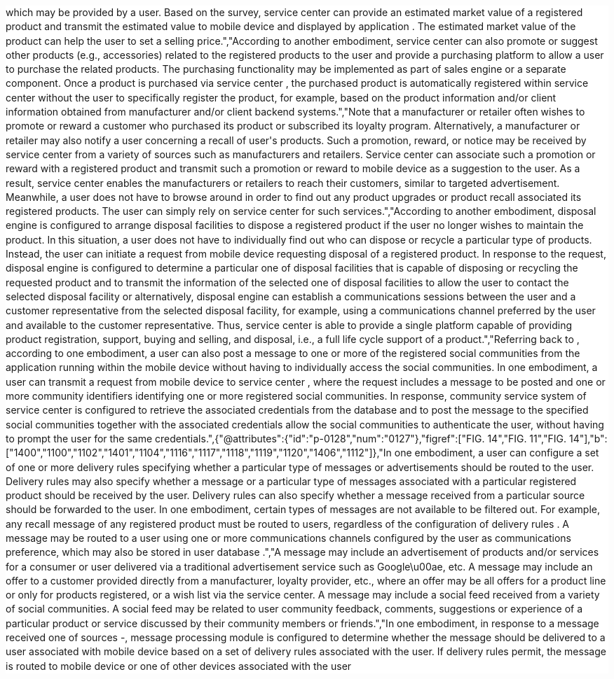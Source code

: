 which may be provided by a user. Based on the survey, service center  can provide an estimated market value of a registered product and transmit the estimated value to mobile device  and displayed by application . The estimated market value of the product can help the user to set a selling price.","According to another embodiment, service center  can also promote or suggest other products (e.g., accessories) related to the registered products to the user and provide a purchasing platform to allow a user to purchase the related products. The purchasing functionality may be implemented as part of sales engine  or a separate component. Once a product is purchased via service center , the purchased product is automatically registered within service center  without the user to specifically register the product, for example, based on the product information and\/or client information obtained from manufacturer and\/or client backend systems.","Note that a manufacturer or retailer often wishes to promote or reward a customer who purchased its product or subscribed its loyalty program. Alternatively, a manufacturer or retailer may also notify a user concerning a recall of user's products. Such a promotion, reward, or notice may be received by service center  from a variety of sources such as manufacturers and retailers. Service center  can associate such a promotion or reward with a registered product and transmit such a promotion or reward to mobile device  as a suggestion to the user. As a result, service center  enables the manufacturers or retailers to reach their customers, similar to targeted advertisement. Meanwhile, a user does not have to browse around in order to find out any product upgrades or product recall associated its registered products. The user can simply rely on service center  for such services.","According to another embodiment, disposal engine  is configured to arrange disposal facilities  to dispose a registered product if the user no longer wishes to maintain the product. In this situation, a user does not have to individually find out who can dispose or recycle a particular type of products. Instead, the user can initiate a request from mobile device  requesting disposal of a registered product. In response to the request, disposal engine  is configured to determine a particular one of disposal facilities  that is capable of disposing or recycling the requested product and to transmit the information of the selected one of disposal facilities  to allow the user to contact the selected disposal facility or alternatively, disposal engine  can establish a communications sessions between the user and a customer representative from the selected disposal facility, for example, using a communications channel preferred by the user and available to the customer representative. Thus, service center  is able to provide a single platform capable of providing product registration, support, buying and selling, and disposal, i.e., a full life cycle support of a product.","Referring back to , according to one embodiment, a user can also post a message to one or more of the registered social communities from the application running within the mobile device without having to individually access the social communities. In one embodiment, a user can transmit a request from mobile device  to service center , where the request includes a message to be posted and one or more community identifiers identifying one or more registered social communities. In response, community service system  of service center  is configured to retrieve the associated credentials from the database and to post the message to the specified social communities together with the associated credentials allow the social communities to authenticate the user, without having to prompt the user for the same credentials.",{"@attributes":{"id":"p-0128","num":"0127"},"figref":["FIG. 14","FIG. 11","FIG. 14"],"b":["1400","1100","1102","1401","1104","1116","1117","1118","1119","1120","1406","1112"]},"In one embodiment, a user can configure a set of one or more delivery rules  specifying whether a particular type of messages or advertisements should be routed to the user. Delivery rules  may also specify whether a message or a particular type of messages associated with a particular registered product should be received by the user. Delivery rules  can also specify whether a message received from a particular source should be forwarded to the user. In one embodiment, certain types of messages are not available to be filtered out. For example, any recall message of any registered product must be routed to users, regardless of the configuration of delivery rules . A message may be routed to a user using one or more communications channels configured by the user as communications preference, which may also be stored in user database .","A message may include an advertisement of products and\/or services for a consumer or user delivered via a traditional advertisement service such as Google\u00ae, etc. A message may include an offer to a customer provided directly from a manufacturer, loyalty provider, etc., where an offer may be all offers for a product line or only for products registered, or a wish list via the service center. A message may include a social feed received from a variety of social communities. A social feed may be related to user community feedback, comments, suggestions or experience of a particular product or service discussed by their community members or friends.","In one embodiment, in response to a message received one of sources -, message processing module  is configured to determine whether the message should be delivered to a user associated with mobile device  based on a set of delivery rules  associated with the user. If delivery rules  permit, the message is routed to mobile device  or one of other devices associated with the user
